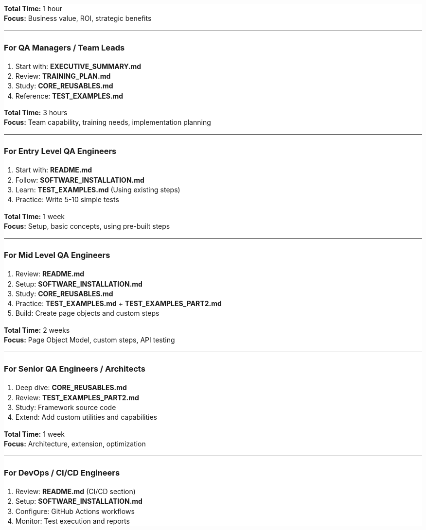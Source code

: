 **Total Time:** 1 hour  
**Focus:** Business value, ROI, strategic benefits

---

### For **QA Managers / Team Leads**
1. Start with: **EXECUTIVE_SUMMARY.md**
2. Review: **TRAINING_PLAN.md**
3. Study: **CORE_REUSABLES.md**
4. Reference: **TEST_EXAMPLES.md**

**Total Time:** 3 hours  
**Focus:** Team capability, training needs, implementation planning

---

### For **Entry Level QA Engineers**
1. Start with: **README.md**
2. Follow: **SOFTWARE_INSTALLATION.md**
3. Learn: **TEST_EXAMPLES.md** (Using existing steps)
4. Practice: Write 5-10 simple tests

**Total Time:** 1 week  
**Focus:** Setup, basic concepts, using pre-built steps

---

### For **Mid Level QA Engineers**
1. Review: **README.md**
2. Setup: **SOFTWARE_INSTALLATION.md**
3. Study: **CORE_REUSABLES.md**
4. Practice: **TEST_EXAMPLES.md** + **TEST_EXAMPLES_PART2.md**
5. Build: Create page objects and custom steps

**Total Time:** 2 weeks  
**Focus:** Page Object Model, custom steps, API testing

---

### For **Senior QA Engineers / Architects**
1. Deep dive: **CORE_REUSABLES.md**
2. Review: **TEST_EXAMPLES_PART2.md**
3. Study: Framework source code
4. Extend: Add custom utilities and capabilities

**Total Time:** 1 week  
**Focus:** Architecture, extension, optimization

---

### For **DevOps / CI/CD Engineers**
1. Review: **README.md** (CI/CD section)
2. Setup: **SOFTWARE_INSTALLATION.md**
3. Configure: GitHub Actions workflows
4. Monitor: Test execution and reports
